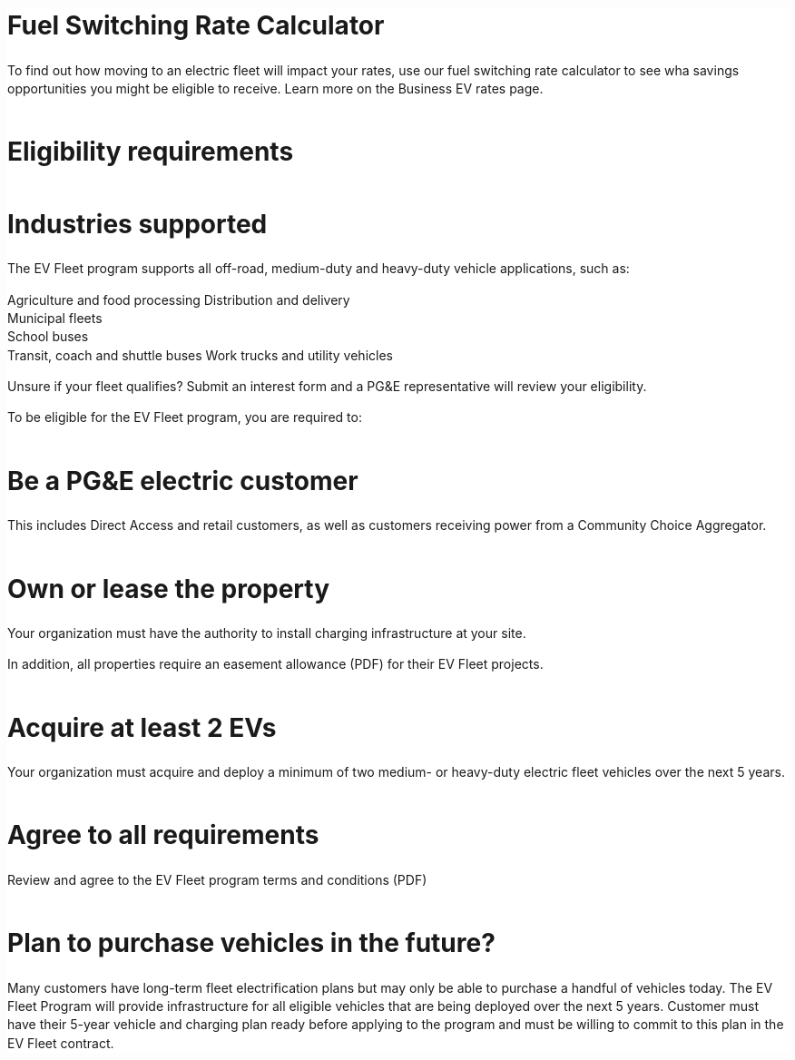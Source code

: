# Fuel Switching Rate Calculator  

To find out how moving to an electric fleet will impact your rates, use our fuel switching rate calculator to see wha savings opportunities you might be eligible to receive. Learn more on the Business EV rates page.  

# Eligibility requirements  

# Industries supported  

The EV Fleet program supports all off-road, medium-duty and heavy-duty vehicle applications, such as:  

Agriculture and food processing Distribution and delivery   
Municipal fleets   
School buses   
Transit, coach and shuttle buses Work trucks and utility vehicles  

Unsure if your fleet qualifies? Submit an interest form and a PG&E representative will review your eligibility.  

To be eligible for the EV Fleet program, you are required to:  

# Be a PG&E electric customer  

This includes Direct Access and retail customers, as well as customers receiving power from a Community Choice Aggregator.  

# Own or lease the property  

Your organization must have the authority to install charging infrastructure at your site.  

In addition, all properties require an easement allowance (PDF) for their EV Fleet projects.  

# Acquire at least 2 EVs  

Your organization must acquire and deploy a minimum of two medium- or heavy-duty electric fleet vehicles over the next 5 years.  

# Agree to all requirements  

Review and agree to the EV Fleet program terms and conditions (PDF)  

# Plan to purchase vehicles in the future?  

Many customers have long-term fleet electrification plans but may only be able to purchase a handful of vehicles today. The EV Fleet Program will provide infrastructure for all eligible vehicles that are being deployed over the next 5 years. Customer must have their 5-year vehicle and charging plan ready before applying to the program and must be willing to commit to this plan in the EV Fleet contract.  
